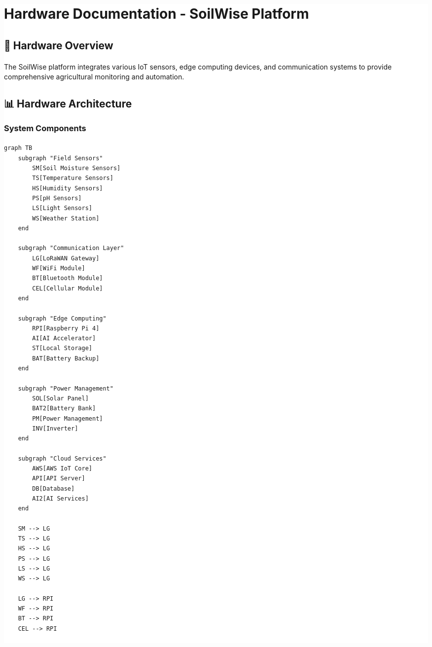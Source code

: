 # Hardware Documentation - SoilWise Platform

## 🔌 Hardware Overview

The SoilWise platform integrates various IoT sensors, edge computing devices, and communication systems to provide comprehensive agricultural monitoring and automation.

## 📊 Hardware Architecture

### System Components
```mermaid
graph TB
    subgraph "Field Sensors"
        SM[Soil Moisture Sensors]
        TS[Temperature Sensors]
        HS[Humidity Sensors]
        PS[pH Sensors]
        LS[Light Sensors]
        WS[Weather Station]
    end
    
    subgraph "Communication Layer"
        LG[LoRaWAN Gateway]
        WF[WiFi Module]
        BT[Bluetooth Module]
        CEL[Cellular Module]
    end
    
    subgraph "Edge Computing"
        RPI[Raspberry Pi 4]
        AI[AI Accelerator]
        ST[Local Storage]
        BAT[Battery Backup]
    end
    
    subgraph "Power Management"
        SOL[Solar Panel]
        BAT2[Battery Bank]
        PM[Power Management]
        INV[Inverter]
    end
    
    subgraph "Cloud Services"
        AWS[AWS IoT Core]
        API[API Server]
        DB[Database]
        AI2[AI Services]
    end
    
    SM --> LG
    TS --> LG
    HS --> LG
    PS --> LG
    LS --> LG
    WS --> LG
    
    LG --> RPI
    WF --> RPI
    BT --> RPI
    CEL --> RPI
    
```